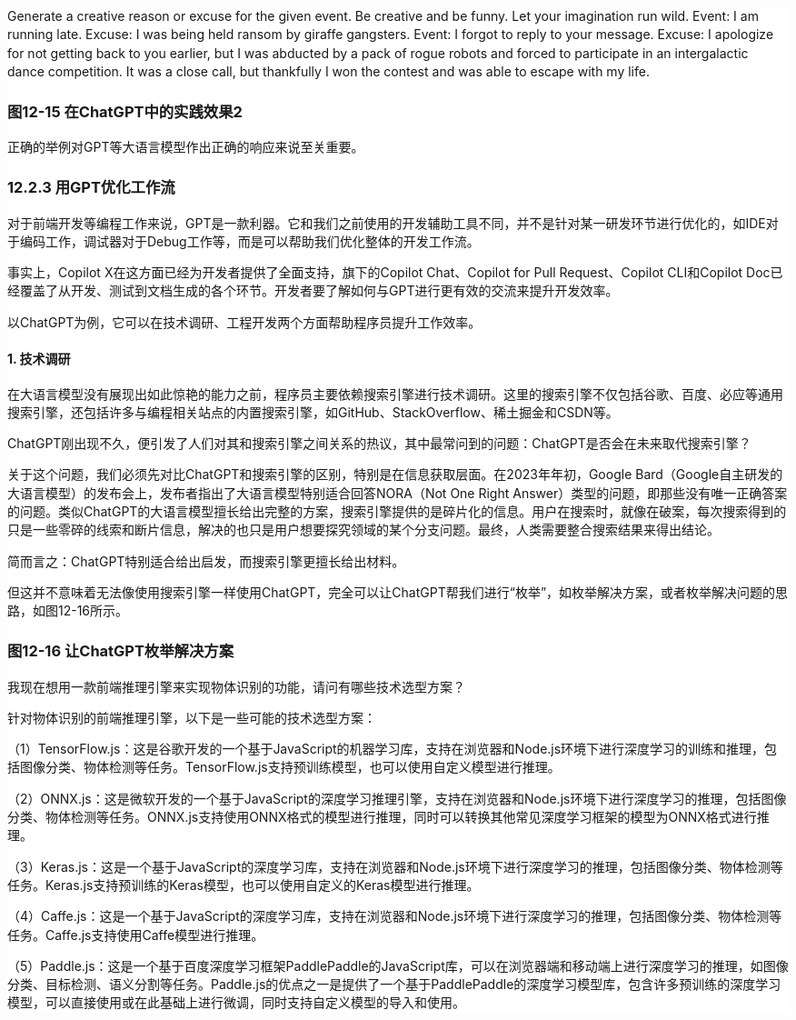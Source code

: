 Generate a creative reason or excuse for the given event. Be creative and be funny. Let your imagination run wild.
Event: I am running late.
Excuse: I was being held ransom by giraffe gangsters.
Event: I forgot to reply to your message.
Excuse: I apologize for not getting back to you earlier, but I was abducted by a pack of rogue robots and forced to participate in an intergalactic dance competition. It was a close call, but thankfully I won the contest and was able to escape with my life.

### 图12-15 在ChatGPT中的实践效果2

正确的举例对GPT等大语言模型作出正确的响应来说至关重要。

### 12.2.3 用GPT优化工作流

对于前端开发等编程工作来说，GPT是一款利器。它和我们之前使用的开发辅助工具不同，并不是针对某一研发环节进行优化的，如IDE对于编码工作，调试器对于Debug工作等，而是可以帮助我们优化整体的开发工作流。

事实上，Copilot X在这方面已经为开发者提供了全面支持，旗下的Copilot Chat、Copilot for Pull Request、Copilot CLI和Copilot Doc已经覆盖了从开发、测试到文档生成的各个环节。开发者要了解如何与GPT进行更有效的交流来提升开发效率。

以ChatGPT为例，它可以在技术调研、工程开发两个方面帮助程序员提升工作效率。

#### 1. 技术调研

在大语言模型没有展现出如此惊艳的能力之前，程序员主要依赖搜索引擎进行技术调研。这里的搜索引擎不仅包括谷歌、百度、必应等通用搜索引擎，还包括许多与编程相关站点的内置搜索引擎，如GitHub、StackOverflow、稀土掘金和CSDN等。

ChatGPT刚出现不久，便引发了人们对其和搜索引擎之间关系的热议，其中最常问到的问题：ChatGPT是否会在未来取代搜索引擎？

关于这个问题，我们必须先对比ChatGPT和搜索引擎的区别，特别是在信息获取层面。在2023年年初，Google Bard（Google自主研发的大语言模型）的发布会上，发布者指出了大语言模型特别适合回答NORA（Not One Right Answer）类型的问题，即那些没有唯一正确答案的问题。类似ChatGPT的大语言模型擅长给出完整的方案，搜索引擎提供的是碎片化的信息。用户在搜索时，就像在破案，每次搜索得到的只是一些零碎的线索和断片信息，解决的也只是用户想要探究领域的某个分支问题。最终，人类需要整合搜索结果来得出结论。

简而言之：ChatGPT特别适合给出启发，而搜索引擎更擅长给出材料。

但这并不意味着无法像使用搜索引擎一样使用ChatGPT，完全可以让ChatGPT帮我们进行“枚举”，如枚举解决方案，或者枚举解决问题的思路，如图12-16所示。

### 图12-16 让ChatGPT枚举解决方案

我现在想用一款前端推理引擎来实现物体识别的功能，请问有哪些技术选型方案？

针对物体识别的前端推理引擎，以下是一些可能的技术选型方案：

（1）TensorFlow.js：这是谷歌开发的一个基于JavaScript的机器学习库，支持在浏览器和Node.js环境下进行深度学习的训练和推理，包括图像分类、物体检测等任务。TensorFlow.js支持预训练模型，也可以使用自定义模型进行推理。

（2）ONNX.js：这是微软开发的一个基于JavaScript的深度学习推理引擎，支持在浏览器和Node.js环境下进行深度学习的推理，包括图像分类、物体检测等任务。ONNX.js支持使用ONNX格式的模型进行推理，同时可以转换其他常见深度学习框架的模型为ONNX格式进行推理。 

（3）Keras.js：这是一个基于JavaScript的深度学习库，支持在浏览器和Node.js环境下进行深度学习的推理，包括图像分类、物体检测等任务。Keras.js支持预训练的Keras模型，也可以使用自定义的Keras模型进行推理。

（4）Caffe.js：这是一个基于JavaScript的深度学习库，支持在浏览器和Node.js环境下进行深度学习的推理，包括图像分类、物体检测等任务。Caffe.js支持使用Caffe模型进行推理。 

（5）Paddle.js：这是一个基于百度深度学习框架PaddlePaddle的JavaScript库，可以在浏览器端和移动端上进行深度学习的推理，如图像分类、目标检测、语义分割等任务。Paddle.js的优点之一是提供了一个基于PaddlePaddle的深度学习模型库，包含许多预训练的深度学习模型，可以直接使用或在此基础上进行微调，同时支持自定义模型的导入和使用。
